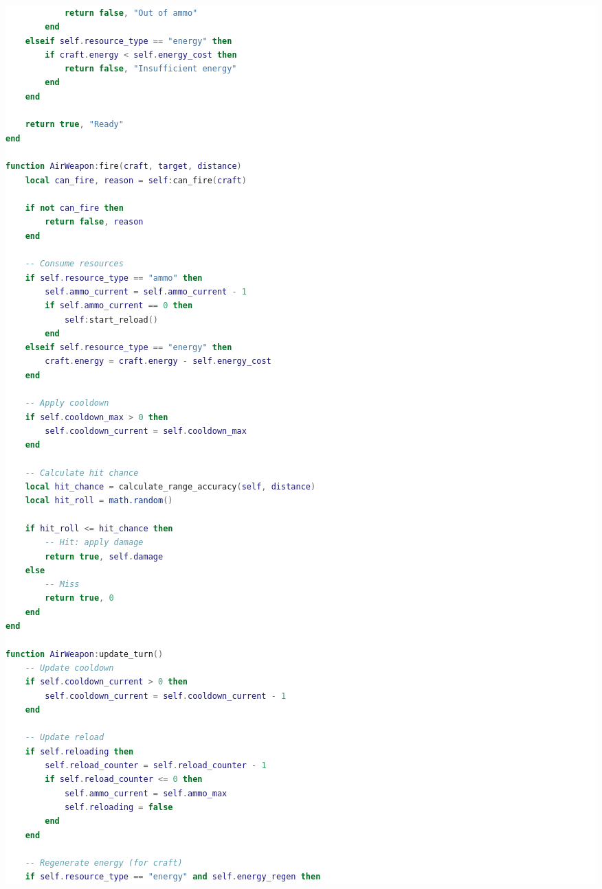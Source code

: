 ```lua
            return false, "Out of ammo"
        end
    elseif self.resource_type == "energy" then
        if craft.energy < self.energy_cost then
            return false, "Insufficient energy"
        end
    end
    
    return true, "Ready"
end

function AirWeapon:fire(craft, target, distance)
    local can_fire, reason = self:can_fire(craft)
    
    if not can_fire then
        return false, reason
    end
    
    -- Consume resources
    if self.resource_type == "ammo" then
        self.ammo_current = self.ammo_current - 1
        if self.ammo_current == 0 then
            self:start_reload()
        end
    elseif self.resource_type == "energy" then
        craft.energy = craft.energy - self.energy_cost
    end
    
    -- Apply cooldown
    if self.cooldown_max > 0 then
        self.cooldown_current = self.cooldown_max
    end
    
    -- Calculate hit chance
    local hit_chance = calculate_range_accuracy(self, distance)
    local hit_roll = math.random()
    
    if hit_roll <= hit_chance then
        -- Hit: apply damage
        return true, self.damage
    else
        -- Miss
        return true, 0
    end
end

function AirWeapon:update_turn()
    -- Update cooldown
    if self.cooldown_current > 0 then
        self.cooldown_current = self.cooldown_current - 1
    end
    
    -- Update reload
    if self.reloading then
        self.reload_counter = self.reload_counter - 1
        if self.reload_counter <= 0 then
            self.ammo_current = self.ammo_max
            self.reloading = false
        end
    end
    
    -- Regenerate energy (for craft)
    if self.resource_type == "energy" and self.energy_regen then
```